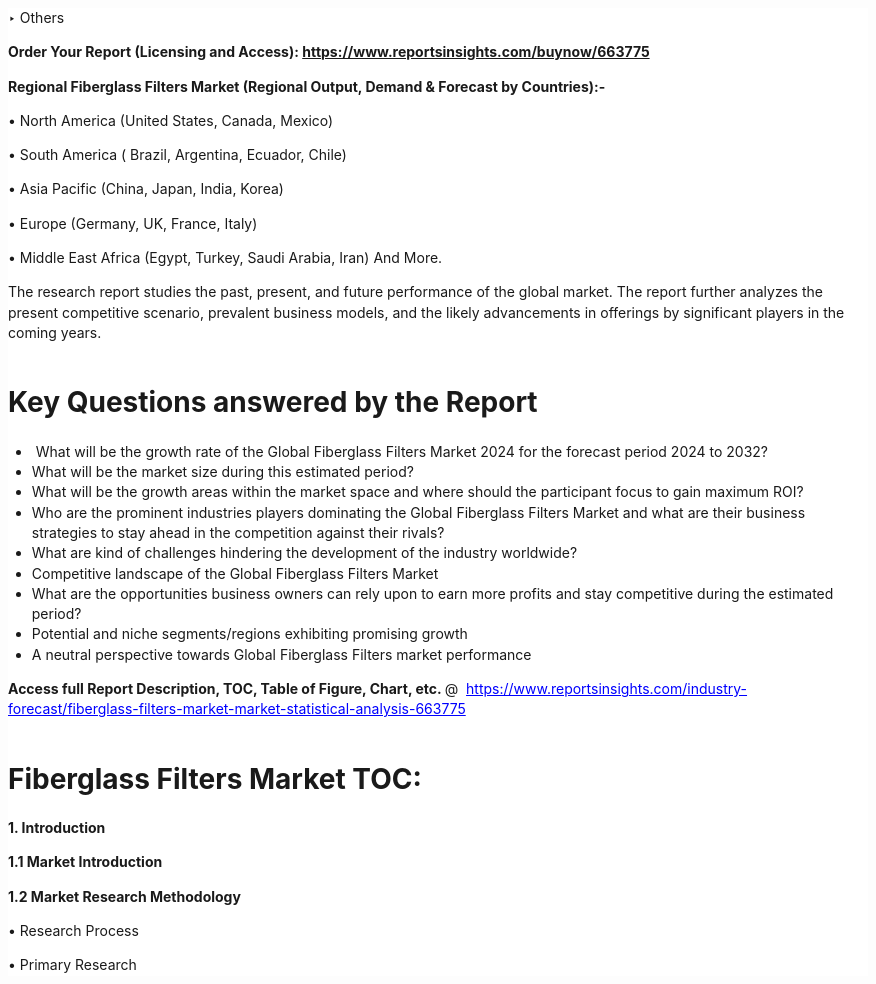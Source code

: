 ‣ Others

<strong>Order Your Report (Licensing and Access): <a href=https://www.reportsinsights.com/buynow/663775 style=color:#0000ff;>https://www.reportsinsights.com/buynow/663775</a></strong>

<strong>Regional Fiberglass Filters Market (Regional Output, Demand &amp; Forecast by Countries):-</strong>

• North America (United States, Canada, Mexico)

• South America ( Brazil, Argentina, Ecuador, Chile)

• Asia Pacific (China, Japan, India, Korea)

• Europe (Germany, UK, France, Italy)

• Middle East Africa (Egypt, Turkey, Saudi Arabia, Iran) And More.

The research report studies the past, present, and future performance of the global market. The report further analyzes the present competitive scenario, prevalent business models, and the likely advancements in offerings by significant players in the coming years.

# <strong>Key Questions answered by the Report</strong>
<ul>
  <li> What will be the growth rate of the Global Fiberglass Filters Market 2024 for the forecast period 2024 to 2032?</li>
  <li>What will be the market size during this estimated period?</li>
  <li>What will be the growth areas within the market space and where should the participant focus to gain maximum ROI?</li>
  <li>Who are the prominent industries players dominating the Global Fiberglass Filters Market and what are their business strategies to stay ahead in the competition against their rivals?</li>
  <li>What are kind of challenges hindering the development of the industry worldwide?</li>
  <li>Competitive landscape of the Global Fiberglass Filters Market</li>
  <li>What are the opportunities business owners can rely upon to earn more profits and stay competitive during the estimated period?</li>
  <li>Potential and niche segments/regions exhibiting promising growth</li>
  <li>A neutral perspective towards Global Fiberglass Filters market performance</li>
</ul>
<strong>Access full Report Description, TOC, Table of Figure, Chart, etc. </strong>@  <a href=https://www.reportsinsights.com/industry-forecast/fiberglass-filters-market-market-statistical-analysis-663775 style=color:#0000ff;>https://www.reportsinsights.com/industry-forecast/fiberglass-filters-market-market-statistical-analysis-663775</a></font>

# <strong>Fiberglass Filters Market TOC:</strong>

<strong>1. Introduction</strong>

<strong>1.1 Market Introduction</strong>

<strong>1.2 Market Research Methodology</strong>

• Research Process

• Primary Research
